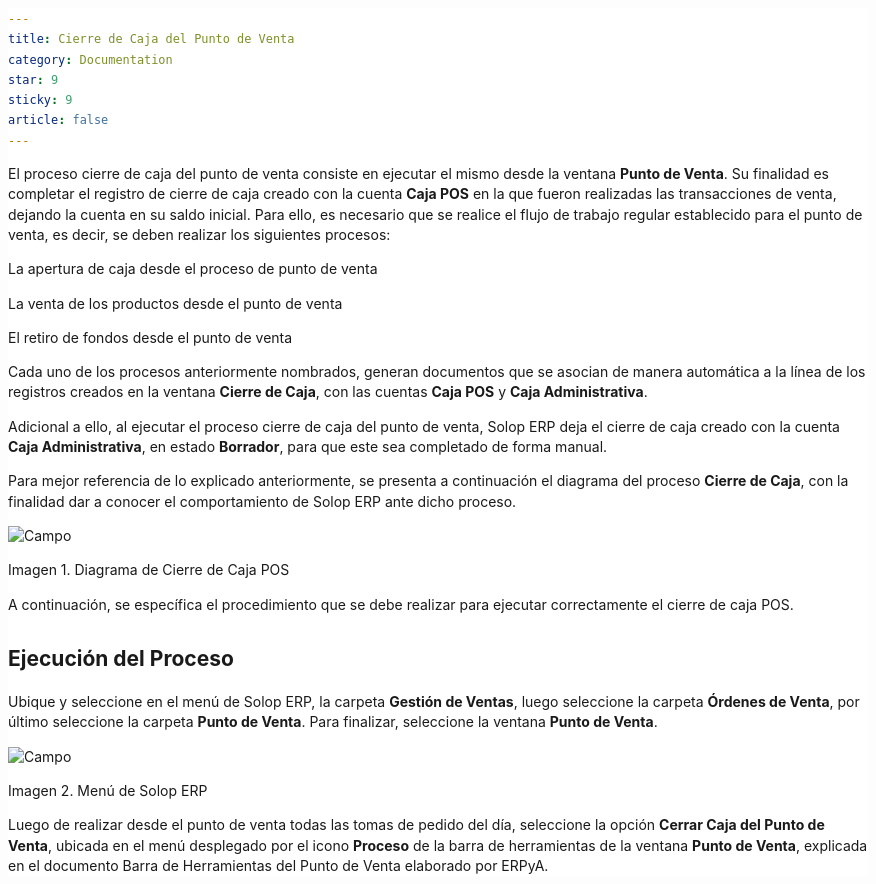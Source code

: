 ```yaml
---
title: Cierre de Caja del Punto de Venta
category: Documentation
star: 9
sticky: 9
article: false
---
```


El proceso cierre de caja del punto de venta consiste en ejecutar el mismo desde la ventana **Punto de Venta**. Su finalidad es completar el registro de cierre de caja creado con la cuenta **Caja POS** en la que fueron realizadas las transacciones de venta, dejando la cuenta en su saldo inicial. Para ello, es necesario que se realice el flujo de trabajo regular establecido para el punto de venta, es decir, se deben realizar los siguientes procesos:

La apertura de caja desde el proceso de punto de venta

La venta de los productos desde el punto de venta

El retiro de fondos desde el punto de venta

Cada uno de los procesos anteriormente nombrados, generan documentos que se asocian de manera automática a la línea de los registros creados en la ventana **Cierre de Caja**, con las cuentas **Caja POS** y **Caja Administrativa**.

Adicional a ello, al ejecutar el proceso cierre de caja del punto de venta, Solop ERP deja el cierre de caja creado con la cuenta **Caja Administrativa**, en estado **Borrador**, para que este sea completado de forma manual.

Para mejor referencia de lo explicado anteriormente, se presenta a continuación el diagrama del proceso **Cierre de Caja**, con la finalidad dar a conocer el comportamiento de Solop ERP ante dicho proceso.

![Campo](/assets/img/docs/pdv-management/pdm-pdv-image26.png)

Imagen 1. Diagrama de Cierre de Caja POS

A continuación, se específica el procedimiento que se debe realizar para ejecutar correctamente el cierre de caja POS.

## Ejecución del Proceso

Ubique y seleccione en el menú de Solop ERP, la carpeta **Gestión de Ventas**, luego seleccione la carpeta **Órdenes de Venta**, por último seleccione la carpeta **Punto de Venta**. Para finalizar, seleccione la ventana **Punto de Venta**.

![Campo](/assets/img/docs/pdv-management/pdm-pdv-image27.png)

Imagen 2. Menú de Solop ERP

Luego de realizar desde el punto de venta todas las tomas de pedido del día, seleccione la opción **Cerrar Caja del Punto de Venta**, ubicada en el menú desplegado por el icono **Proceso** de la barra de herramientas de la ventana **Punto de Venta**, explicada en el documento Barra de Herramientas del Punto de Venta elaborado por ERPyA.
